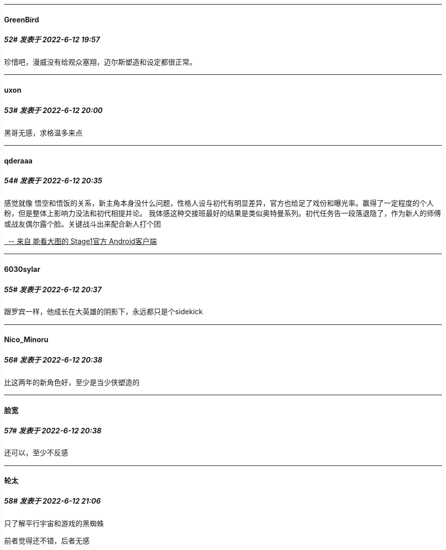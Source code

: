 *****

####  GreenBird  
##### 52#       发表于 2022-6-12 19:57

珍惜吧，漫威没有给观众塞翔，迈尔斯塑造和设定都很正常。

*****

####  uxon  
##### 53#       发表于 2022-6-12 20:00

黑哥无感，求格温多来点

*****

####  qderaaa  
##### 54#       发表于 2022-6-12 20:35

感觉就像
悟空和悟饭的关系，新主角本身没什么问题，性格人设与初代有明显差异，官方也给足了戏份和曝光率。赢得了一定程度的个人粉，但是整体上影响力没法和初代相提并论。
我体感这种交接班最好的结果是类似奥特曼系列。初代任务告一段落退隐了，作为新人的师傅或战友偶尔露个脸。关键战斗出来配合新人打个团

[  -- 来自 能看大图的 Stage1官方 Android客户端](https://www.coolapk.com/apk/140634)

*****

####  6030sylar  
##### 55#       发表于 2022-6-12 20:37

跟罗宾一样，他成长在大英雄的阴影下，永远都只是个sidekick

*****

####  Nico_Minoru  
##### 56#       发表于 2022-6-12 20:38

比这两年的新角色好，至少是当少侠塑造的

*****

####  脸宽  
##### 57#       发表于 2022-6-12 20:38

还可以，至少不反感

*****

####  轮太  
##### 58#       发表于 2022-6-12 21:06

只了解平行宇宙和游戏的黑蜘蛛

前者觉得还不错，后者无感
